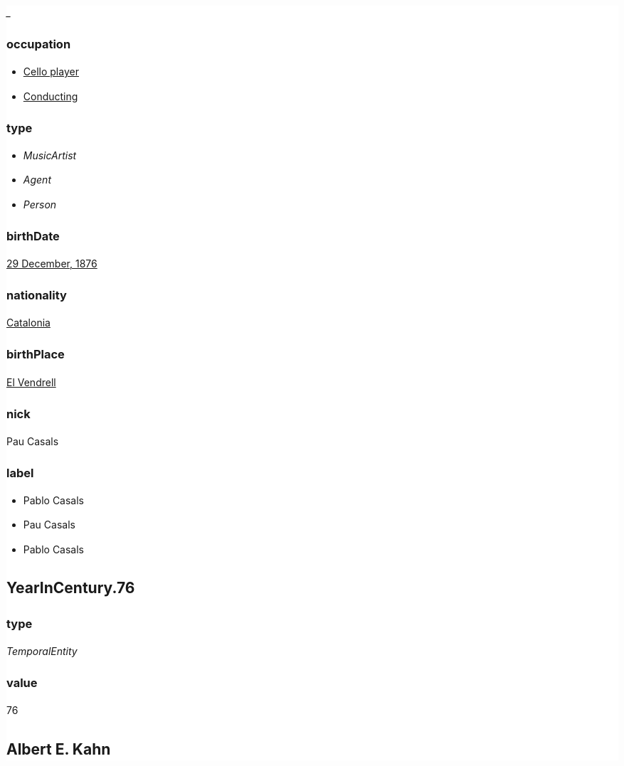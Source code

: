 
*_*

### occupation

 - [Cello player](#Cello-player)

 - [Conducting](#Conducting)

### type

 - *MusicArtist*

 - *Agent*

 - *Person*

### birthDate


[29 December, 1876](#29-December-1876)

### nationality


[Catalonia](#Catalonia)

### birthPlace


[El Vendrell](#El-Vendrell)

### nick


Pau Casals

### label

 - Pablo Casals

 - Pau Casals

 - Pablo Casals

## YearInCentury.76

### type


*TemporalEntity*

### value


76

## Albert E. Kahn
